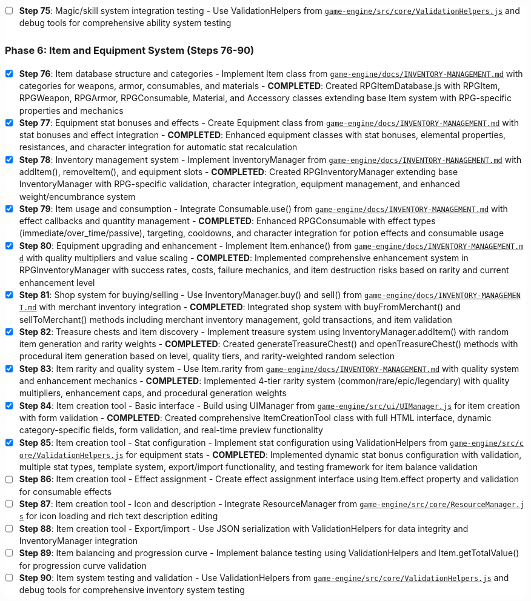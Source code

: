 - [ ] **Step 75**: Magic/skill system integration testing - Use ValidationHelpers from [`game-engine/src/core/ValidationHelpers.js`](game-engine/src/core/ValidationHelpers.js:1) and debug tools for comprehensive ability system testing

### Phase 6: Item and Equipment System (Steps 76-90)
- [x] **Step 76**: Item database structure and categories - Implement Item class from [`game-engine/docs/INVENTORY-MANAGEMENT.md`](game-engine/docs/INVENTORY-MANAGEMENT.md:24) with categories for weapons, armor, consumables, and materials - **COMPLETED**: Created RPGItemDatabase.js with RPGItem, RPGWeapon, RPGArmor, RPGConsumable, Material, and Accessory classes extending base Item system with RPG-specific properties and mechanics
- [x] **Step 77**: Equipment stat bonuses and effects - Create Equipment class from [`game-engine/docs/INVENTORY-MANAGEMENT.md`](game-engine/docs/INVENTORY-MANAGEMENT.md:135) with stat bonuses and effect integration - **COMPLETED**: Enhanced equipment classes with stat bonuses, elemental properties, resistances, and character integration for automatic stat recalculation
- [x] **Step 78**: Inventory management system - Implement InventoryManager from [`game-engine/docs/INVENTORY-MANAGEMENT.md`](game-engine/docs/INVENTORY-MANAGEMENT.md:214) with addItem(), removeItem(), and equipment slots - **COMPLETED**: Created RPGInventoryManager extending base InventoryManager with RPG-specific validation, character integration, equipment management, and enhanced weight/encumbrance system
- [x] **Step 79**: Item usage and consumption - Integrate Consumable.use() from [`game-engine/docs/INVENTORY-MANAGEMENT.md`](game-engine/docs/INVENTORY-MANAGEMENT.md:171) with effect callbacks and quantity management - **COMPLETED**: Enhanced RPGConsumable with effect types (immediate/over_time/passive), targeting, cooldowns, and character integration for potion effects and consumable usage
- [x] **Step 80**: Equipment upgrading and enhancement - Implement Item.enhance() from [`game-engine/docs/INVENTORY-MANAGEMENT.md`](game-engine/docs/INVENTORY-MANAGEMENT.md:51) with quality multipliers and value scaling - **COMPLETED**: Implemented comprehensive enhancement system in RPGInventoryManager with success rates, costs, failure mechanics, and item destruction risks based on rarity and current enhancement level
- [x] **Step 81**: Shop system for buying/selling - Use InventoryManager.buy() and sell() from [`game-engine/docs/INVENTORY-MANAGEMENT.md`](game-engine/docs/INVENTORY-MANAGEMENT.md:534) with merchant inventory integration - **COMPLETED**: Integrated shop system with buyFromMerchant() and sellToMerchant() methods including merchant inventory management, gold transactions, and item validation
- [x] **Step 82**: Treasure chests and item discovery - Implement treasure system using InventoryManager.addItem() with random item generation and rarity weights - **COMPLETED**: Created generateTreasureChest() and openTreasureChest() methods with procedural item generation based on level, quality tiers, and rarity-weighted random selection
- [x] **Step 83**: Item rarity and quality system - Use Item.rarity from [`game-engine/docs/INVENTORY-MANAGEMENT.md`](game-engine/docs/INVENTORY-MANAGEMENT.md:24) with quality system and enhancement mechanics - **COMPLETED**: Implemented 4-tier rarity system (common/rare/epic/legendary) with quality multipliers, enhancement caps, and procedural generation weights
- [x] **Step 84**: Item creation tool - Basic interface - Build using UIManager from [`game-engine/src/ui/UIManager.js`](game-engine/src/ui/UIManager.js:1) for item creation with form validation - **COMPLETED**: Created comprehensive ItemCreationTool class with full HTML interface, dynamic category-specific fields, form validation, and real-time preview functionality
- [x] **Step 85**: Item creation tool - Stat configuration - Implement stat configuration using ValidationHelpers from [`game-engine/src/core/ValidationHelpers.js`](game-engine/src/core/ValidationHelpers.js:1) for equipment stats - **COMPLETED**: Implemented dynamic stat bonus configuration with validation, multiple stat types, template system, export/import functionality, and testing framework for item balance validation
- [ ] **Step 86**: Item creation tool - Effect assignment - Create effect assignment interface using Item.effect property and validation for consumable effects
- [ ] **Step 87**: Item creation tool - Icon and description - Integrate ResourceManager from [`game-engine/src/core/ResourceManager.js`](game-engine/src/core/ResourceManager.js:1) for icon loading and rich text description editing
- [ ] **Step 88**: Item creation tool - Export/import - Use JSON serialization with ValidationHelpers for data integrity and InventoryManager integration
- [ ] **Step 89**: Item balancing and progression curve - Implement balance testing using ValidationHelpers and Item.getTotalValue() for progression curve validation
- [ ] **Step 90**: Item system testing and validation - Use ValidationHelpers from [`game-engine/src/core/ValidationHelpers.js`](game-engine/src/core/ValidationHelpers.js:1) and debug tools for comprehensive inventory system testing
